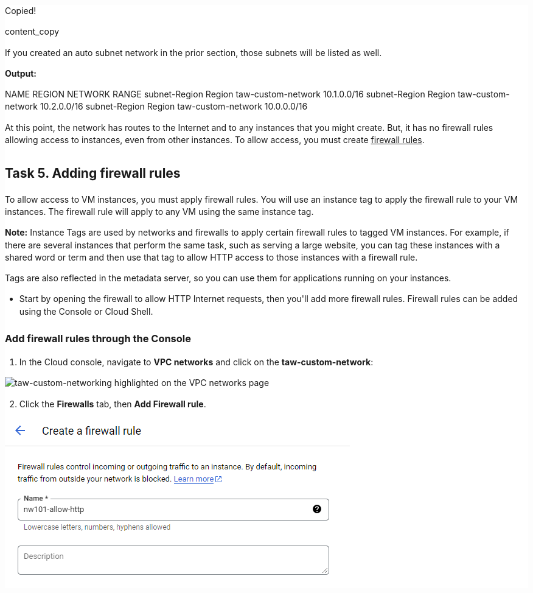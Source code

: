 Copied!

content_copy

If you created an auto subnet network in the prior section, those subnets will be listed as well.

**Output:**

NAME                REGION        NETWORK             RANGE
subnet-Region    Region    taw-custom-network  10.1.0.0/16
subnet-Region  Region  taw-custom-network  10.2.0.0/16
subnet-Region  Region   taw-custom-network  10.0.0.0/16

At this point, the network has routes to the Internet and to any instances that you might create. But, it has no firewall rules allowing access to instances, even from other instances. To allow access, you must create [firewall rules](https://cloud.google.com/vpc/docs/firewalls).

## Task 5. Adding firewall rules

To allow access to VM instances, you must apply firewall rules. You will use an instance tag to apply the firewall rule to your VM instances. The firewall rule will apply to any VM using the same instance tag.

**Note:** Instance Tags are used by networks and firewalls to apply certain firewall rules to tagged VM instances. For example, if there are several instances that perform the same task, such as serving a large website, you can tag these instances with a shared word or term and then use that tag to allow HTTP access to those instances with a firewall rule.

Tags are also reflected in the metadata server, so you can use them for applications running on your instances.

- Start by opening the firewall to allow HTTP Internet requests, then you'll add more firewall rules. Firewall rules can be added using the Console or Cloud Shell.

### Add firewall rules through the Console

1. In the Cloud console, navigate to **VPC networks** and click on the **taw-custom-network**:

![taw-custom-networking highlighted on the VPC networks page](https://cdn.qwiklabs.com/Z%2B129wl1rM5vR4nlCDeWGlkJHqQ146X4XYZFzwVXy8c%3D)

2. Click the **Firewalls** tab, then **Add Firewall rule**.

![](src/Pasted%20image%2020240303192203.png)
